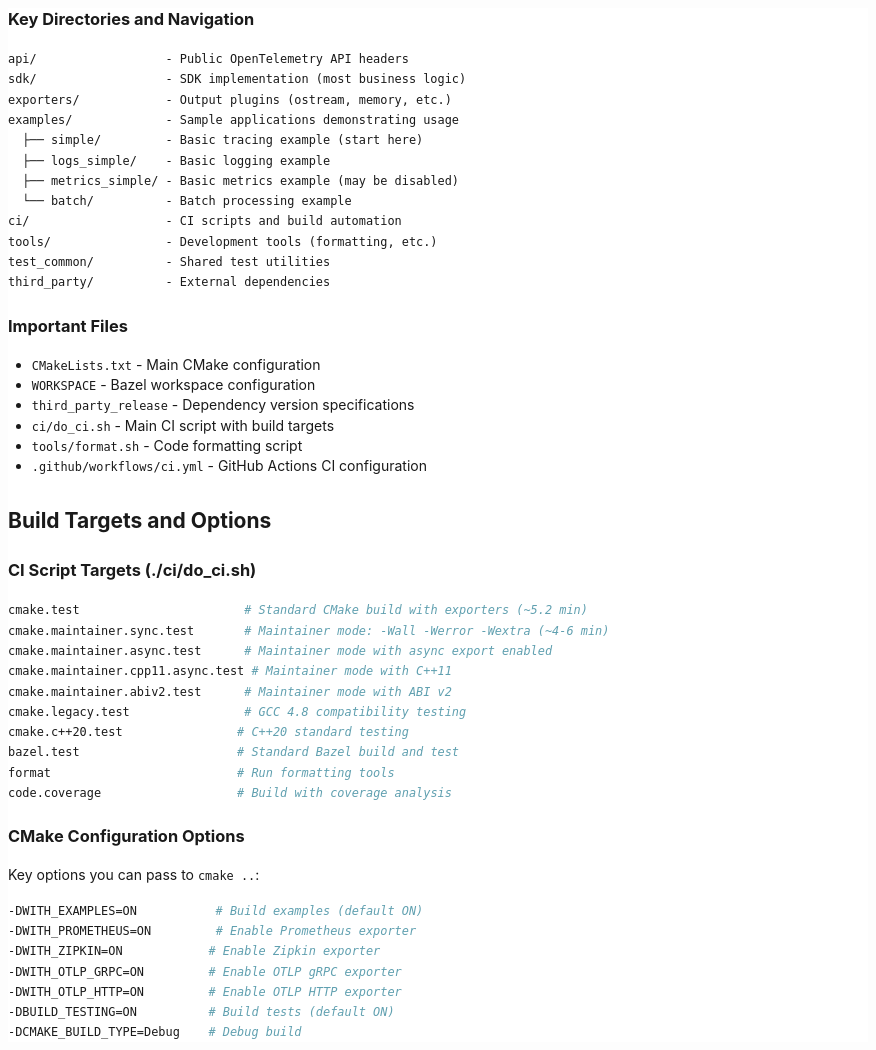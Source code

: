 ### Key Directories and Navigation

```text
api/                  - Public OpenTelemetry API headers
sdk/                  - SDK implementation (most business logic)
exporters/            - Output plugins (ostream, memory, etc.)
examples/             - Sample applications demonstrating usage
  ├── simple/         - Basic tracing example (start here)
  ├── logs_simple/    - Basic logging example
  ├── metrics_simple/ - Basic metrics example (may be disabled)
  └── batch/          - Batch processing example
ci/                   - CI scripts and build automation
tools/                - Development tools (formatting, etc.)
test_common/          - Shared test utilities
third_party/          - External dependencies
```

### Important Files

- `CMakeLists.txt` - Main CMake configuration
- `WORKSPACE` - Bazel workspace configuration
- `third_party_release` - Dependency version specifications
- `ci/do_ci.sh` - Main CI script with build targets
- `tools/format.sh` - Code formatting script
- `.github/workflows/ci.yml` - GitHub Actions CI configuration

## Build Targets and Options

### CI Script Targets (./ci/do_ci.sh)

```bash
cmake.test                       # Standard CMake build with exporters (~5.2 min)
cmake.maintainer.sync.test       # Maintainer mode: -Wall -Werror -Wextra (~4-6 min)
cmake.maintainer.async.test      # Maintainer mode with async export enabled
cmake.maintainer.cpp11.async.test # Maintainer mode with C++11
cmake.maintainer.abiv2.test      # Maintainer mode with ABI v2
cmake.legacy.test                # GCC 4.8 compatibility testing
cmake.c++20.test                # C++20 standard testing
bazel.test                      # Standard Bazel build and test
format                          # Run formatting tools
code.coverage                   # Build with coverage analysis
```

### CMake Configuration Options

Key options you can pass to `cmake ..`:

```bash
-DWITH_EXAMPLES=ON           # Build examples (default ON)
-DWITH_PROMETHEUS=ON         # Enable Prometheus exporter
-DWITH_ZIPKIN=ON            # Enable Zipkin exporter
-DWITH_OTLP_GRPC=ON         # Enable OTLP gRPC exporter
-DWITH_OTLP_HTTP=ON         # Enable OTLP HTTP exporter
-DBUILD_TESTING=ON          # Build tests (default ON)
-DCMAKE_BUILD_TYPE=Debug    # Debug build
```
